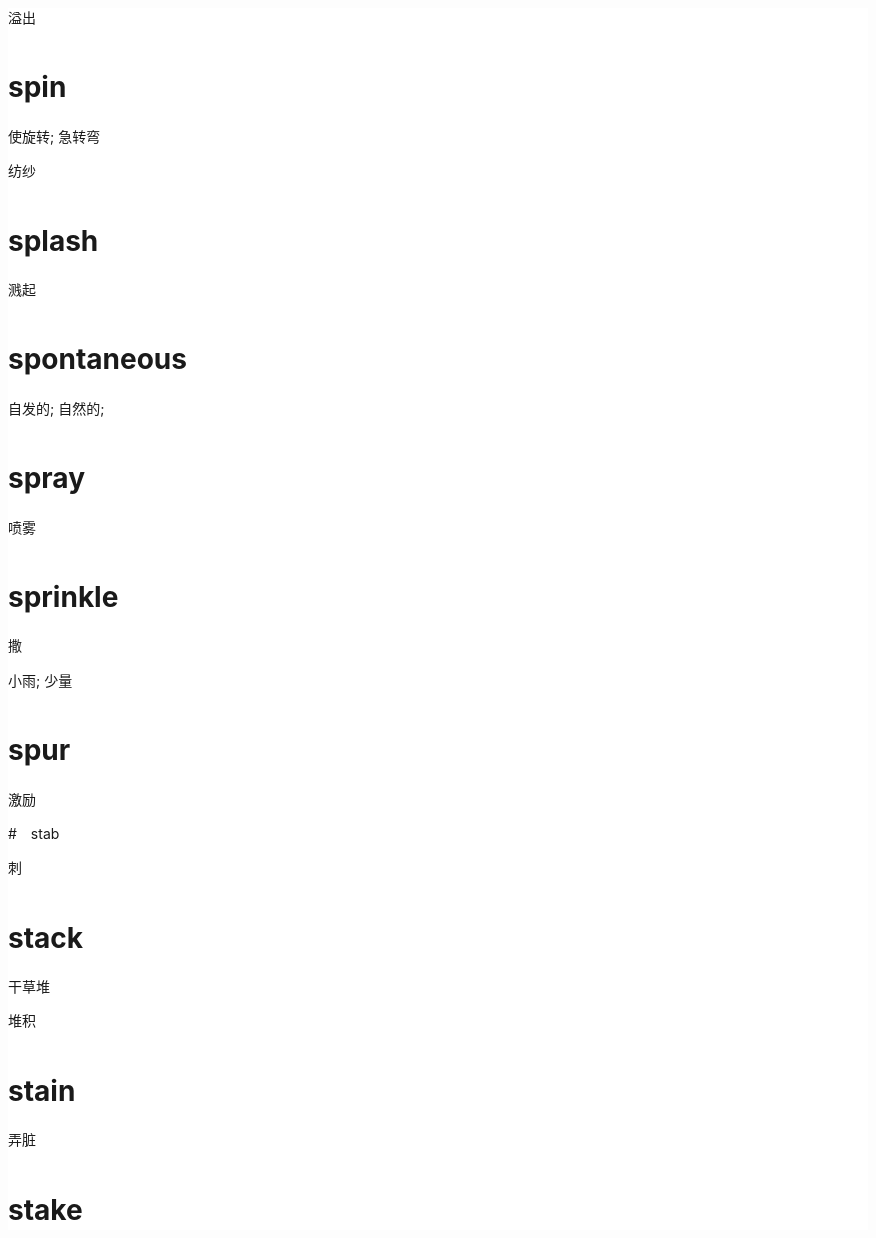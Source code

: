溢出 

# spin

 使旋转; 急转弯 

 纺纱 

# splash

 溅起 

# spontaneous 

 自发的; 自然的; 

# spray

 喷雾 

# sprinkle

 撒 

 小雨; 少量 

# spur

 激励 

#　stab

刺 

# stack

 干草堆 

堆积

# stain

 弄脏 

# stake
